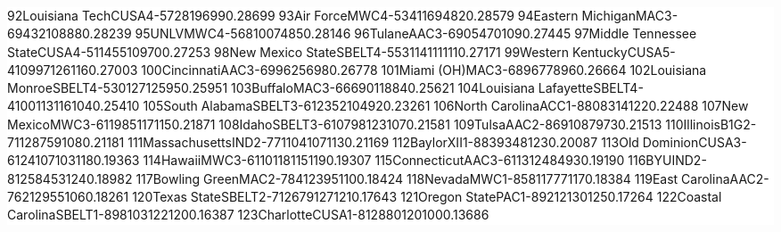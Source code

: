 <tr><td>92</td><td>Louisiana Tech</td><td>CUSA</td><td>4-5</td><td>72</td><td>81</td><td>96</td><td>99</td><td>0.28699</td></tr>
<tr><td>93</td><td>Air Force</td><td>MWC</td><td>4-5</td><td>34</td><td>116</td><td>94</td><td>82</td><td>0.28579</td></tr>
<tr><td>94</td><td>Eastern Michigan</td><td>MAC</td><td>3-6</td><td>94</td><td>32</td><td>108</td><td>88</td><td>0.28239</td></tr>
<tr><td>95</td><td>UNLV</td><td>MWC</td><td>4-5</td><td>68</td><td>100</td><td>74</td><td>85</td><td>0.28146</td></tr>
<tr><td>96</td><td>Tulane</td><td>AAC</td><td>3-6</td><td>90</td><td>54</td><td>70</td><td>109</td><td>0.27445</td></tr>
<tr><td>97</td><td>Middle Tennessee State</td><td>CUSA</td><td>4-5</td><td>114</td><td>55</td><td>109</td><td>70</td><td>0.27253</td></tr>
<tr><td>98</td><td>New Mexico State</td><td>SBELT</td><td>4-5</td><td>53</td><td>114</td><td>111</td><td>111</td><td>0.27171</td></tr>
<tr><td>99</td><td>Western Kentucky</td><td>CUSA</td><td>5-4</td><td>109</td><td>97</td><td>126</td><td>116</td><td>0.27003</td></tr>
<tr><td>100</td><td>Cincinnati</td><td>AAC</td><td>3-6</td><td>99</td><td>62</td><td>56</td><td>98</td><td>0.26778</td></tr>
<tr><td>101</td><td>Miami (OH)</td><td>MAC</td><td>3-6</td><td>89</td><td>67</td><td>78</td><td>96</td><td>0.26664</td></tr>
<tr><td>102</td><td>Louisiana Monroe</td><td>SBELT</td><td>4-5</td><td>30</td><td>127</td><td>125</td><td>95</td><td>0.25951</td></tr>
<tr><td>103</td><td>Buffalo</td><td>MAC</td><td>3-6</td><td>66</td><td>90</td><td>118</td><td>84</td><td>0.25621</td></tr>
<tr><td>104</td><td>Louisiana Lafayette</td><td>SBELT</td><td>4-4</td><td>100</td><td>113</td><td>116</td><td>104</td><td>0.25410</td></tr>
<tr><td>105</td><td>South Alabama</td><td>SBELT</td><td>3-6</td><td>123</td><td>52</td><td>104</td><td>92</td><td>0.23261</td></tr>
<tr><td>106</td><td>North Carolina</td><td>ACC</td><td>1-8</td><td>80</td><td>83</td><td>14</td><td>122</td><td>0.22488</td></tr>
<tr><td>107</td><td>New Mexico</td><td>MWC</td><td>3-6</td><td>119</td><td>85</td><td>117</td><td>115</td><td>0.21871</td></tr>
<tr><td>108</td><td>Idaho</td><td>SBELT</td><td>3-6</td><td>107</td><td>98</td><td>123</td><td>107</td><td>0.21581</td></tr>
<tr><td>109</td><td>Tulsa</td><td>AAC</td><td>2-8</td><td>69</td><td>108</td><td>79</td><td>73</td><td>0.21513</td></tr>
<tr><td>110</td><td>Illinois</td><td>B1G</td><td>2-7</td><td>112</td><td>87</td><td>59</td><td>108</td><td>0.21181</td></tr>
<tr><td>111</td><td>Massachusetts</td><td>IND</td><td>2-7</td><td>71</td><td>104</td><td>107</td><td>113</td><td>0.21169</td></tr>
<tr><td>112</td><td>Baylor</td><td>XII</td><td>1-8</td><td>83</td><td>93</td><td>48</td><td>123</td><td>0.20087</td></tr>
<tr><td>113</td><td>Old Dominion</td><td>CUSA</td><td>3-6</td><td>124</td><td>107</td><td>103</td><td>118</td><td>0.19363</td></tr>
<tr><td>114</td><td>Hawaii</td><td>MWC</td><td>3-6</td><td>110</td><td>118</td><td>115</td><td>119</td><td>0.19307</td></tr>
<tr><td>115</td><td>Connecticut</td><td>AAC</td><td>3-6</td><td>113</td><td>124</td><td>84</td><td>93</td><td>0.19190</td></tr>
<tr><td>116</td><td>BYU</td><td>IND</td><td>2-8</td><td>125</td><td>84</td><td>53</td><td>124</td><td>0.18982</td></tr>
<tr><td>117</td><td>Bowling Green</td><td>MAC</td><td>2-7</td><td>84</td><td>123</td><td>95</td><td>110</td><td>0.18424</td></tr>
<tr><td>118</td><td>Nevada</td><td>MWC</td><td>1-8</td><td>58</td><td>117</td><td>77</td><td>117</td><td>0.18384</td></tr>
<tr><td>119</td><td>East Carolina</td><td>AAC</td><td>2-7</td><td>62</td><td>129</td><td>55</td><td>106</td><td>0.18261</td></tr>
<tr><td>120</td><td>Texas State</td><td>SBELT</td><td>2-7</td><td>126</td><td>79</td><td>127</td><td>121</td><td>0.17643</td></tr>
<tr><td>121</td><td>Oregon State</td><td>PAC</td><td>1-8</td><td>92</td><td>121</td><td>30</td><td>125</td><td>0.17264</td></tr>
<tr><td>122</td><td>Coastal Carolina</td><td>SBELT</td><td>1-8</td><td>98</td><td>103</td><td>122</td><td>120</td><td>0.16387</td></tr>
<tr><td>123</td><td>Charlotte</td><td>CUSA</td><td>1-8</td><td>128</td><td>80</td><td>120</td><td>100</td><td>0.13686</td></tr>